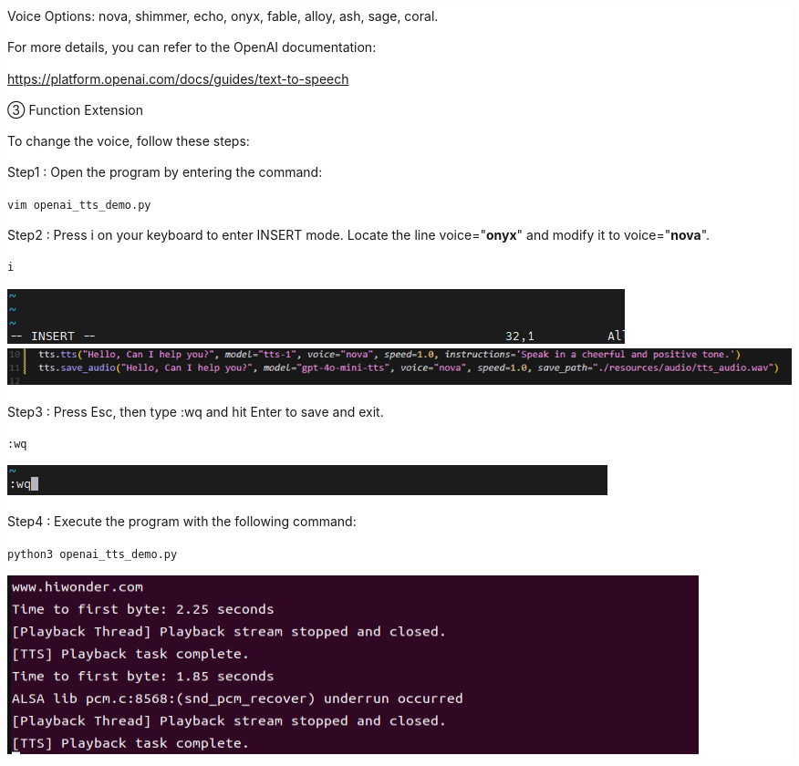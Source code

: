 Voice Options: nova, shimmer, echo, onyx, fable, alloy, ash, sage, coral.

For more details, you can refer to the OpenAI documentation:

<https://platform.openai.com/docs/guides/text-to-speech>

③ Function Extension

To change the voice, follow these steps:

Step1 : Open the program by entering the command:

```
vim openai_tts_demo.py
```

Step2 : Press i on your keyboard to enter INSERT mode. Locate the line voice="**onyx**" and modify it to voice="**nova**".

```
i
```

<img class="common_img" src="../_static/media/14.Large_AI_Model_Course/section_2.2/05/image9.png"  />

<img class="common_img" src="../_static/media/14.Large_AI_Model_Course/section_2.2/05/image10.png"  />

Step3 : Press Esc, then type :wq and hit Enter to save and exit.

```
:wq
```

<img class="common_img" src="../_static/media/14.Large_AI_Model_Course/section_2.2/05/image11.png"  />

Step4 : Execute the program with the following command:

```
python3 openai_tts_demo.py
```

<img class="common_img" src="../_static/media/14.Large_AI_Model_Course/section_2.2/05/image12.png"  />
